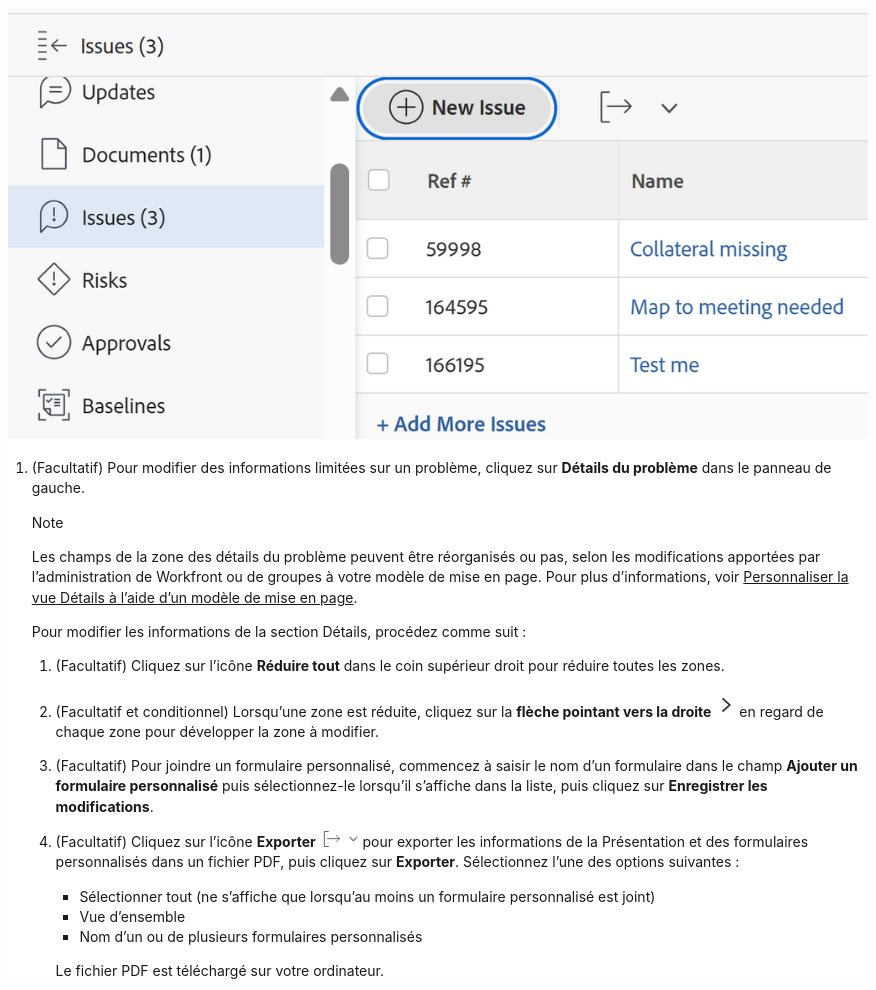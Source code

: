    ![Icône Événements](assets/qs-issues-icon-highlighted-on-project-350x278.png)

1. (Facultatif) Pour modifier des informations limitées sur un problème, cliquez sur **Détails du problème** dans le panneau de gauche.

   >[!NOTE]
   >
   >Les champs de la zone des détails du problème peuvent être réorganisés ou pas, selon les modifications apportées par l’administration de Workfront ou de groupes à votre modèle de mise en page. Pour plus d’informations, voir [Personnaliser la vue Détails à l’aide d’un modèle de mise en page](../../../administration-and-setup/customize-workfront/use-layout-templates/customize-details-view-layout-template.md).

   Pour modifier les informations de la section Détails, procédez comme suit :

   1. (Facultatif) Cliquez sur l’icône **Réduire tout** dans le coin supérieur droit pour réduire toutes les zones.
   1. (Facultatif et conditionnel) Lorsqu’une zone est réduite, cliquez sur la **flèche pointant vers la droite** ![flèche pointant vers la droite](assets/right-pointing-arrow.png) en regard de chaque zone pour développer la zone à modifier.
   1. (Facultatif) Pour joindre un formulaire personnalisé, commencez à saisir le nom d’un formulaire dans le champ **Ajouter un formulaire personnalisé** puis sélectionnez-le lorsqu’il s’affiche dans la liste, puis cliquez sur **Enregistrer les modifications**.
   1. (Facultatif) Cliquez sur l’icône **Exporter** ![Icône Exporter](assets/export.png) pour exporter les informations de la Présentation et des formulaires personnalisés dans un fichier PDF, puis cliquez sur **Exporter**. Sélectionnez l’une des options suivantes :

      * Sélectionner tout (ne s’affiche que lorsqu’au moins un formulaire personnalisé est joint)
      * Vue d’ensemble
      * Nom d’un ou de plusieurs formulaires personnalisés

      Le fichier PDF est téléchargé sur votre ordinateur.
